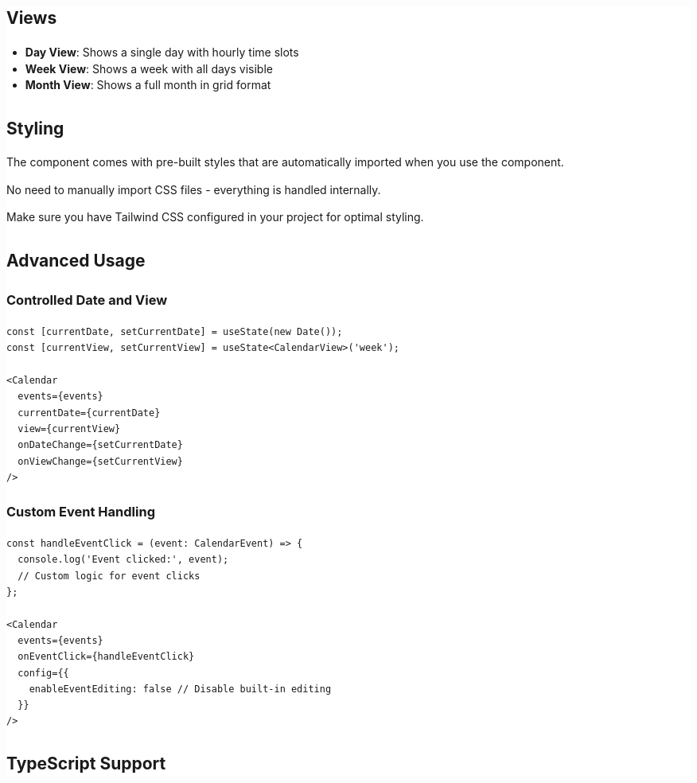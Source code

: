 ## Views

- **Day View**: Shows a single day with hourly time slots
- **Week View**: Shows a week with all days visible
- **Month View**: Shows a full month in grid format

## Styling

The component comes with pre-built styles that are automatically imported when you use the component.

No need to manually import CSS files - everything is handled internally.

Make sure you have Tailwind CSS configured in your project for optimal styling.

## Advanced Usage

### Controlled Date and View

```tsx
const [currentDate, setCurrentDate] = useState(new Date());
const [currentView, setCurrentView] = useState<CalendarView>('week');

<Calendar
  events={events}
  currentDate={currentDate}
  view={currentView}
  onDateChange={setCurrentDate}
  onViewChange={setCurrentView}
/>
```

### Custom Event Handling

```tsx
const handleEventClick = (event: CalendarEvent) => {
  console.log('Event clicked:', event);
  // Custom logic for event clicks
};

<Calendar
  events={events}
  onEventClick={handleEventClick}
  config={{
    enableEventEditing: false // Disable built-in editing
  }}
/>
```

## TypeScript Support


  [key: string]: any;